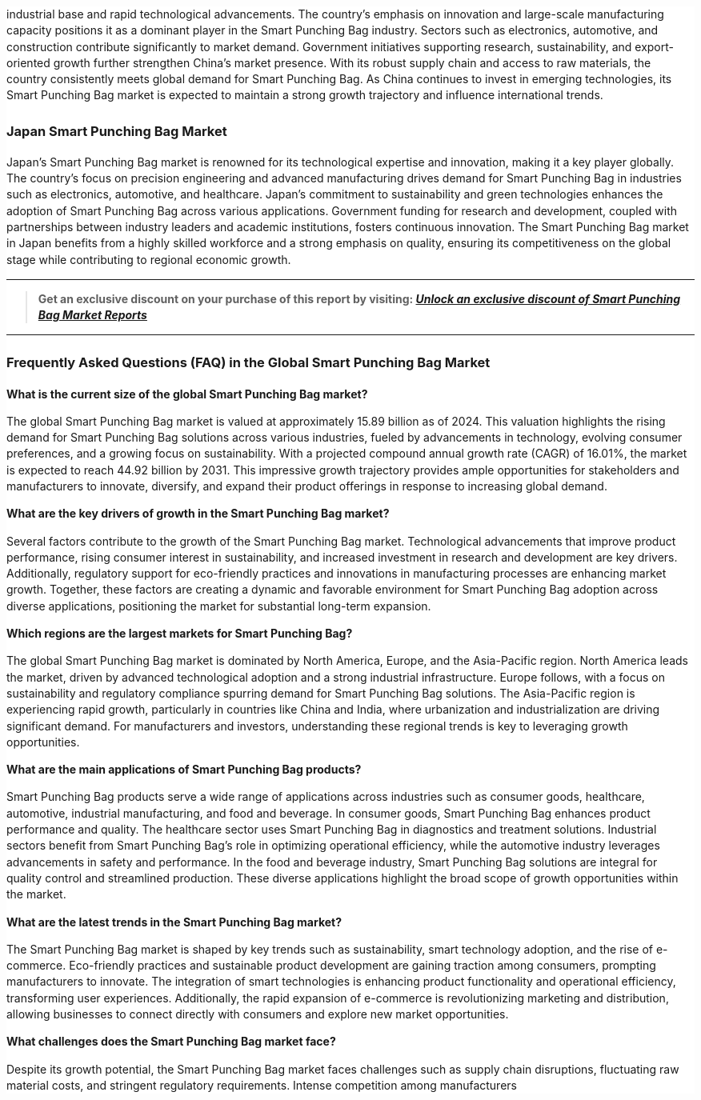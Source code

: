 industrial base and rapid technological advancements. The country&rsquo;s emphasis on innovation and large-scale manufacturing capacity positions it as a dominant player in the Smart Punching Bag industry. Sectors such as electronics, automotive, and construction contribute significantly to market demand. Government initiatives supporting research, sustainability, and export-oriented growth further strengthen China&rsquo;s market presence. With its robust supply chain and access to raw materials, the country consistently meets global demand for Smart Punching Bag. As China continues to invest in emerging technologies, its Smart Punching Bag market is expected to maintain a strong growth trajectory and influence international trends.</p><h3>Japan Smart Punching Bag Market</h3><p>Japan&rsquo;s Smart Punching Bag market is renowned for its technological expertise and innovation, making it a key player globally. The country&rsquo;s focus on precision engineering and advanced manufacturing drives demand for Smart Punching Bag in industries such as electronics, automotive, and healthcare. Japan&rsquo;s commitment to sustainability and green technologies enhances the adoption of Smart Punching Bag across various applications. Government funding for research and development, coupled with partnerships between industry leaders and academic institutions, fosters continuous innovation. The Smart Punching Bag market in Japan benefits from a highly skilled workforce and a strong emphasis on quality, ensuring its competitiveness on the global stage while contributing to regional economic growth.</p><hr /><blockquote><p><strong>Get an exclusive discount on your purchase of this report by visiting: <em><a href="://marketresearchpulse.com/ask-for-discount/11766?utm_source=Github&amp;utm_medium=029">Unlock an exclusive discount of Smart Punching Bag Market Reports</a></em>&nbsp;</strong></p></blockquote><hr /><h3>Frequently Asked Questions (FAQ) in the Global Smart Punching Bag Market</h3><p><strong>What is the current size of the global Smart Punching Bag market?</strong></p><p>The global Smart Punching Bag market is valued at approximately 15.89 billion as of 2024. This valuation highlights the rising demand for Smart Punching Bag solutions across various industries, fueled by advancements in technology, evolving consumer preferences, and a growing focus on sustainability. With a projected compound annual growth rate (CAGR) of 16.01%, the market is expected to reach 44.92 billion by 2031. This impressive growth trajectory provides ample opportunities for stakeholders and manufacturers to innovate, diversify, and expand their product offerings in response to increasing global demand.</p><p><strong>What are the key drivers of growth in the Smart Punching Bag market?</strong></p><p>Several factors contribute to the growth of the Smart Punching Bag market. Technological advancements that improve product performance, rising consumer interest in sustainability, and increased investment in research and development are key drivers. Additionally, regulatory support for eco-friendly practices and innovations in manufacturing processes are enhancing market growth. Together, these factors are creating a dynamic and favorable environment for Smart Punching Bag adoption across diverse applications, positioning the market for substantial long-term expansion.</p><p><strong>Which regions are the largest markets for Smart Punching Bag?</strong></p><p>The global Smart Punching Bag market is dominated by North America, Europe, and the Asia-Pacific region. North America leads the market, driven by advanced technological adoption and a strong industrial infrastructure. Europe follows, with a focus on sustainability and regulatory compliance spurring demand for Smart Punching Bag solutions. The Asia-Pacific region is experiencing rapid growth, particularly in countries like China and India, where urbanization and industrialization are driving significant demand. For manufacturers and investors, understanding these regional trends is key to leveraging growth opportunities.</p><p><strong>What are the main applications of Smart Punching Bag products?</strong></p><p>Smart Punching Bag products serve a wide range of applications across industries such as consumer goods, healthcare, automotive, industrial manufacturing, and food and beverage. In consumer goods, Smart Punching Bag enhances product performance and quality. The healthcare sector uses Smart Punching Bag in diagnostics and treatment solutions. Industrial sectors benefit from Smart Punching Bag&rsquo;s role in optimizing operational efficiency, while the automotive industry leverages advancements in safety and performance. In the food and beverage industry, Smart Punching Bag solutions are integral for quality control and streamlined production. These diverse applications highlight the broad scope of growth opportunities within the market.</p><p><strong>What are the latest trends in the Smart Punching Bag market?</strong></p><p>The Smart Punching Bag market is shaped by key trends such as sustainability, smart technology adoption, and the rise of e-commerce. Eco-friendly practices and sustainable product development are gaining traction among consumers, prompting manufacturers to innovate. The integration of smart technologies is enhancing product functionality and operational efficiency, transforming user experiences. Additionally, the rapid expansion of e-commerce is revolutionizing marketing and distribution, allowing businesses to connect directly with consumers and explore new market opportunities.</p><p><strong>What challenges does the Smart Punching Bag market face?</strong></p><p>Despite its growth potential, the Smart Punching Bag market faces challenges such as supply chain disruptions, fluctuating raw material costs, and stringent regulatory requirements. Intense competition among manufacturers